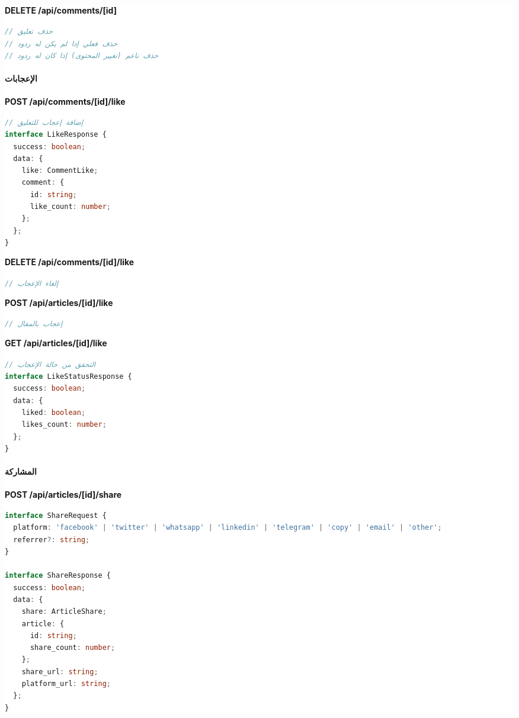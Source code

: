 **DELETE /api/comments/[id]**
```typescript
// حذف تعليق
// حذف فعلي إذا لم يكن له ردود
// حذف ناعم (تغيير المحتوى) إذا كان له ردود
```

#### الإعجابات

**POST /api/comments/[id]/like**
```typescript
// إضافة إعجاب للتعليق
interface LikeResponse {
  success: boolean;
  data: {
    like: CommentLike;
    comment: {
      id: string;
      like_count: number;
    };
  };
}
```

**DELETE /api/comments/[id]/like**
```typescript
// إلغاء الإعجاب
```

**POST /api/articles/[id]/like**
```typescript
// إعجاب بالمقال
```

**GET /api/articles/[id]/like**
```typescript
// التحقق من حالة الإعجاب
interface LikeStatusResponse {
  success: boolean;
  data: {
    liked: boolean;
    likes_count: number;
  };
}
```

#### المشاركة

**POST /api/articles/[id]/share**
```typescript
interface ShareRequest {
  platform: 'facebook' | 'twitter' | 'whatsapp' | 'linkedin' | 'telegram' | 'copy' | 'email' | 'other';
  referrer?: string;
}

interface ShareResponse {
  success: boolean;
  data: {
    share: ArticleShare;
    article: {
      id: string;
      share_count: number;
    };
    share_url: string;
    platform_url: string;
  };
}
```
